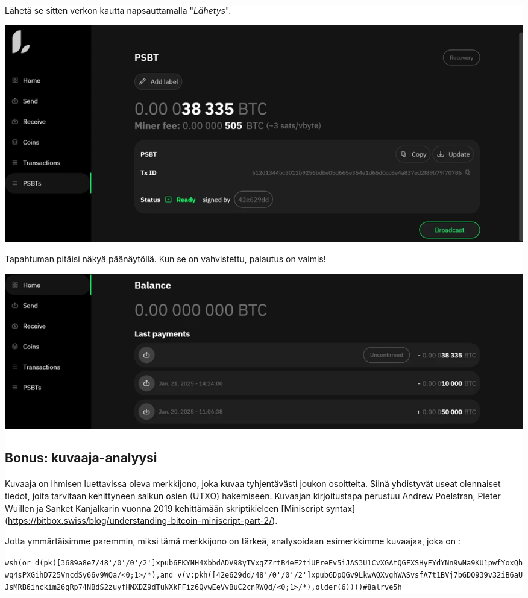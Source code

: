 Lähetä se sitten verkon kautta napsauttamalla "*Lähetys*".

![Diffuser transaction clé de récupération](assets/fr/44.webp)

Tapahtuman pitäisi näkyä päänäytöllä. Kun se on vahvistettu, palautus on valmis!

![Écran principal après récupération](assets/fr/45.webp)

## Bonus: kuvaaja-analyysi

Kuvaaja on ihmisen luettavissa oleva merkkijono, joka kuvaa tyhjentävästi joukon osoitteita. Siinä yhdistyvät useat olennaiset tiedot, joita tarvitaan kehittyneen salkun osien (UTXO) hakemiseen. Kuvaajan kirjoitustapa perustuu Andrew Poelstran, Pieter Wuillen ja Sanket Kanjalkarin vuonna 2019 kehittämään skriptikieleen [Miniscript syntax] (https://bitbox.swiss/blog/understanding-bitcoin-miniscript-part-2/).

Jotta ymmärtäisimme paremmin, miksi tämä merkkijono on tärkeä, analysoidaan esimerkkimme kuvaajaa, joka on :

```plaintext
wsh(or_d(pk([3689a8e7/48'/0'/0'/2']xpub6FKYNH4XbbdADV98yTVxgZZrtB4eE2tiUPreEv5iJAS3U1CvXGAtQGFXSHyFYdYNn9wNa9KU1pwfYoxQhwq4sPXGihD725VncdSy66v9WQa/<0;1>/*),and_v(v:pkh([42e629dd/48'/0'/0'/2']xpub6DpQGv9LkwAQXvghWASvsfA7t1BVj7bGDQ939v32iB6aUJsMRB6inckim26gRp74NBdS2zuyfHNXDZ9dTuNXkFFiz6QvwEeVvBuC2cnRWQd/<0;1>/*),older(6))))#8alrve5h
```
